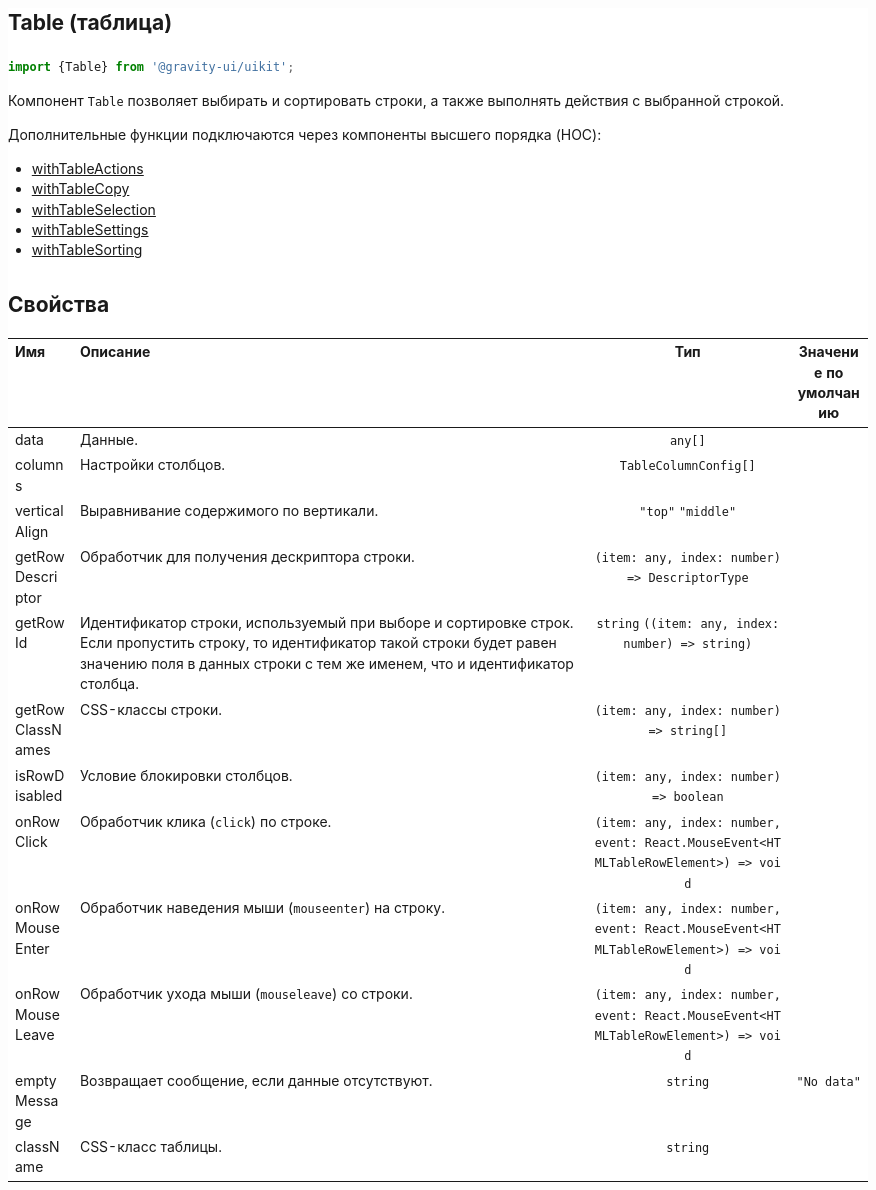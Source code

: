 

## Table (таблица)



```jsx
import {Table} from '@gravity-ui/uikit';
```

Компонент `Table` позволяет выбирать и сортировать строки, а также выполнять действия с выбранной строкой.



Дополнительные функции подключаются через компоненты высшего порядка (HOC):

- [withTableActions](#usage-with-hoc-withtableactions)
- [withTableCopy](#usage-with-hoc-withtablecopy)
- [withTableSelection](#usage-with-hoc-withtableselection)
- [withTableSettings](#usage-with-hoc-withtablesettings)
- [withTableSorting](#usage-with-hoc-withtablesorting)



## Свойства

| Имя                              | Описание                                                                                                                                                                                                                              |                                        Тип                                         | Значение по умолчанию |
| :------------------------------- | :------------------------------------------------------------------------------------------------------------------------------------------------------------------------------------------------------------------------------------ | :--------------------------------------------------------------------------------: | :-------------------: |
| data                             | Данные.                                                                                                                                                                                                                               |                                      `any[]`                                       |                       |
| columns                          | Настройки столбцов.                                                                                                                                                                                                                   |                               `TableColumnConfig[]`                                |                       |
| verticalAlign                    | Выравнивание содержимого по вертикали.                                                                                                                                                                                                |                                 `"top"` `"middle"`                                 |                       |
| getRowDescriptor                 | Обработчик для получения дескриптора строки.                                                                                                                                                                                          |                   `(item: any, index: number) => DescriptorType`                   |                       |
| getRowId                         | Идентификатор строки, используемый при выборе и сортировке строк. Если пропустить строку, то идентификатор такой строки будет равен значению поля в данных строки с тем же именем, что и идентификатор столбца.                       |                 `string` `((item: any, index: number) => string)`                  |                       |
| getRowClassNames                 | CSS-классы строки.                                                                                                                                                                                                                    |                      `(item: any, index: number) => string[]`                      |                       |
| isRowDisabled                    | Условие блокировки столбцов.                                                                                                                                                                                                          |                      `(item: any, index: number) => boolean`                       |                       |
| onRowClick                       | Обработчик клика (`click`) по строке.                                                                                                                                                                                                 | `(item: any, index: number, event: React.MouseEvent<HTMLTableRowElement>) => void` |                       |
| onRowMouseEnter                  | Обработчик наведения мыши (`mouseenter`) на строку.                                                                                                                                                                                   | `(item: any, index: number, event: React.MouseEvent<HTMLTableRowElement>) => void` |                       |
| onRowMouseLeave                  | Обработчик ухода мыши (`mouseleave`) со строки.                                                                                                                                                                                       | `(item: any, index: number, event: React.MouseEvent<HTMLTableRowElement>) => void` |                       |
| emptyMessage                     | Возвращает сообщение, если данные отсутствуют.                                                                                                                                                                                        |                                      `string`                                      |      `"No data"`      |
| className                        | CSS-класс таблицы.                                                                                                                                                                                                                    |                                      `string`                                      |                       |